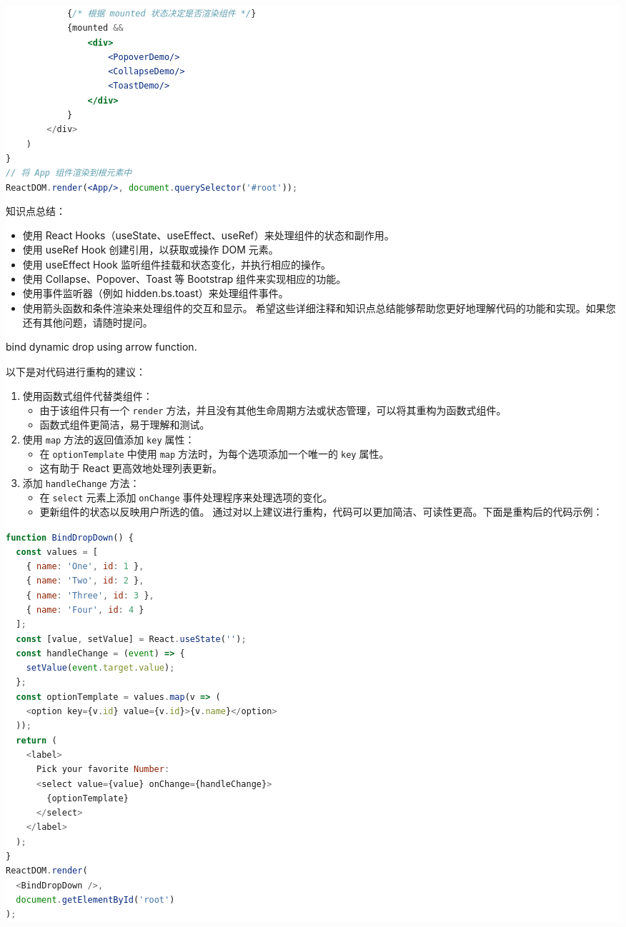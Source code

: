 ```jsx
            {/* 根据 mounted 状态决定是否渲染组件 */}
            {mounted &&
                <div>
                    <PopoverDemo/>
                    <CollapseDemo/>
                    <ToastDemo/>
                </div>
            }
        </div>
    )
}
// 将 App 组件渲染到根元素中
ReactDOM.render(<App/>, document.querySelector('#root'));
```
知识点总结：
- 使用 React Hooks（useState、useEffect、useRef）来处理组件的状态和副作用。
- 使用 useRef Hook 创建引用，以获取或操作 DOM 元素。
- 使用 useEffect Hook 监听组件挂载和状态变化，并执行相应的操作。
- 使用 Collapse、Popover、Toast 等 Bootstrap 组件来实现相应的功能。
- 使用事件监听器（例如 hidden.bs.toast）来处理组件事件。
- 使用箭头函数和条件渲染来处理组件的交互和显示。
希望这些详细注释和知识点总结能够帮助您更好地理解代码的功能和实现。如果您还有其他问题，请随时提问。

bind dynamic drop using arrow function.

以下是对代码进行重构的建议：
1. 使用函数式组件代替类组件：
   - 由于该组件只有一个 `render` 方法，并且没有其他生命周期方法或状态管理，可以将其重构为函数式组件。
   - 函数式组件更简洁，易于理解和测试。
2. 使用 `map` 方法的返回值添加 `key` 属性：
   - 在 `optionTemplate` 中使用 `map` 方法时，为每个选项添加一个唯一的 `key` 属性。
   - 这有助于 React 更高效地处理列表更新。
3. 添加 `handleChange` 方法：
   - 在 `select` 元素上添加 `onChange` 事件处理程序来处理选项的变化。
   - 更新组件的状态以反映用户所选的值。
通过对以上建议进行重构，代码可以更加简洁、可读性更高。下面是重构后的代码示例：
```javascript
function BindDropDown() {
  const values = [
    { name: 'One', id: 1 },
    { name: 'Two', id: 2 },
    { name: 'Three', id: 3 },
    { name: 'Four', id: 4 }
  ];
  const [value, setValue] = React.useState('');
  const handleChange = (event) => {
    setValue(event.target.value);
  };
  const optionTemplate = values.map(v => (
    <option key={v.id} value={v.id}>{v.name}</option>
  ));
  return (
    <label>
      Pick your favorite Number:
      <select value={value} onChange={handleChange}>
        {optionTemplate}
      </select>
    </label>
  );
}
ReactDOM.render(
  <BindDropDown />,
  document.getElementById('root')
);
```